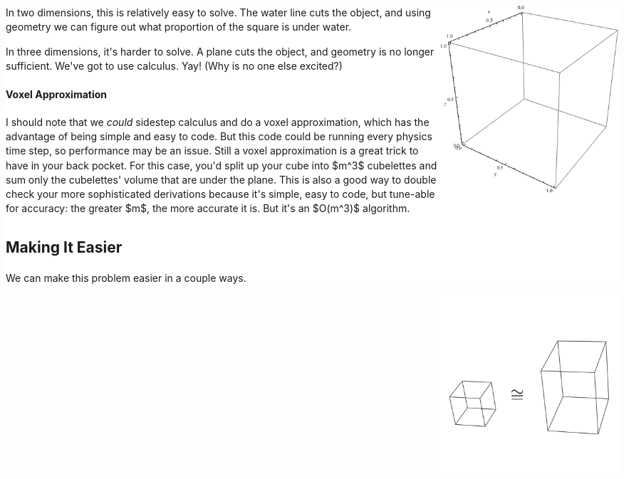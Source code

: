 <img width="250px" style="float:right" src="/img/cube-cut-faces.gif">

In two dimensions, this is relatively easy to solve.  The water line cuts the object, and using geometry we can figure out what proportion of the square is under water.

In three dimensions, it's harder to solve.  A plane cuts the object, and geometry is no longer sufficient.  We've got to use calculus.  Yay!  (Why is no one else excited?)


<div class="bs-callout-info bs-callout">
<h4>Voxel Approximation</h4>
<p>I should note that we <em>could</em> sidestep calculus and do a voxel approximation, which has the advantage of being simple and easy to code.  But  this code could be running every physics time step, so performance may be an issue.  Still a voxel approximation is a great trick to have in your back pocket.  For this case, you'd split up your cube into $m^3$ cubelettes and sum only the cubelettes' volume that are under the plane.  This is also a good way to double check your more sophisticated derivations because it's simple, easy to code, but tune-able for accuracy: the greater $m$, the more accurate it is.  But it's an $O(m^3)$ algorithm.</p>
</div>

## Making It Easier

We can make this problem easier in a couple ways.

<img width="250px" style="float:right" src="/img/cuboid-cong.png">
